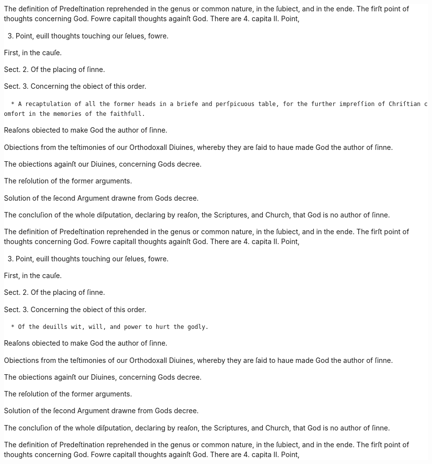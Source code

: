 The definition of Predeſtination reprehended in the genus or common nature, in the ſubiect, and in the ende.
The firſt point of thoughts concerning God.
Fowre capitall thoughts againſt God. There are 4. capita
II. Point,

3. Point, euill thoughts touching our ſelues, fowre.

First, in the cauſe.

Sect. 2. Of the placing of ſinne.

Sect. 3. Concerning the obiect of this order.

      * A recaptulation of all the former heads in a briefe and perſpicuous table, for the further impreſſion of Chriſtian comfort in the memories of the faithfull.

Reaſons obiected to make God the author of ſinne.

Obiections from the teſtimonies of our Orthodoxall Diuines, whereby they are ſaid to haue made God the author of ſinne.

The obiections againſt our Diuines, concerning Gods decree.

The reſolution of the former arguments.

Solution of the ſecond Argument drawne from Gods decree.

The concluſion of the whole diſputation, declaring by reaſon, the Scriptures, and Church, that God is no author of ſinne.

The definition of Predeſtination reprehended in the genus or common nature, in the ſubiect, and in the ende.
The firſt point of thoughts concerning God.
Fowre capitall thoughts againſt God. There are 4. capita
II. Point,

3. Point, euill thoughts touching our ſelues, fowre.

First, in the cauſe.

Sect. 2. Of the placing of ſinne.

Sect. 3. Concerning the obiect of this order.

      * Of the deuills wit, will, and power to hurt the godly.

Reaſons obiected to make God the author of ſinne.

Obiections from the teſtimonies of our Orthodoxall Diuines, whereby they are ſaid to haue made God the author of ſinne.

The obiections againſt our Diuines, concerning Gods decree.

The reſolution of the former arguments.

Solution of the ſecond Argument drawne from Gods decree.

The concluſion of the whole diſputation, declaring by reaſon, the Scriptures, and Church, that God is no author of ſinne.

The definition of Predeſtination reprehended in the genus or common nature, in the ſubiect, and in the ende.
The firſt point of thoughts concerning God.
Fowre capitall thoughts againſt God. There are 4. capita
II. Point,
